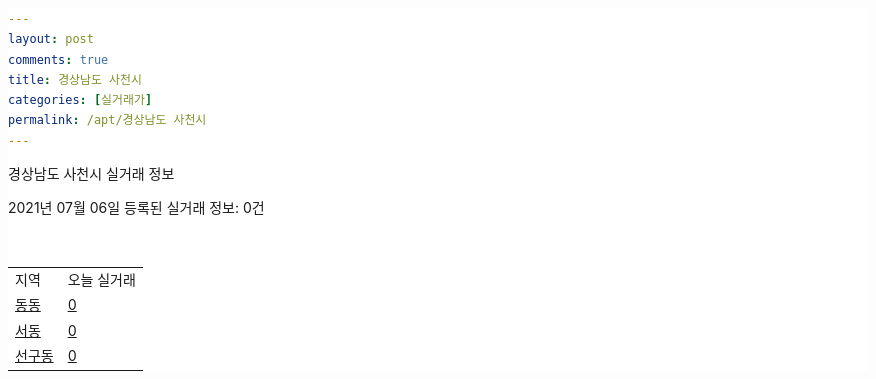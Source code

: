 ```yaml
---
layout: post
comments: true
title: 경상남도 사천시
categories: [실거래가]
permalink: /apt/경상남도 사천시
---
```


경상남도 사천시 실거래 정보

2021년 07월 06일 등록된 실거래 정보: 0건

<script type="text/javascript">
  google.charts.load('current', {'packages':['corechart']});
  google.charts.setOnLoadCallback(drawChart);

  function drawChart() {
    var data = google.visualization.arrayToDataTable([['거래일', '매매', '전월세', '전매'], ['20-07', 102, 118, 32], ['20-08', 87, 155, 32], ['20-09', 79, 104, 27], ['20-10', 100, 104, 11], ['20-11', 100, 111, 19], ['20-12', 149, 92, 14], ['21-01', 144, 113, 15], ['21-02', 125, 100, 11], ['21-03', 153, 93, 26], ['21-04', 152, 76, 14], ['21-05', 122, 69, 12], ['21-06', 133, 49, 9], ['21-07', 5, 3, 0]]);

    var options = {
      title: '최근 유형별 거래량 추이',
      legend: { position: 'bottom' }
    };

    var chart = new google.visualization.LineChart(document.getElementById('columnchart_material'));
    chart.draw(data, (options));
  }
</script>

<div id="columnchart_material" style="width: 95%; margin-left: -35px"></div>
<br>
<table class="sortable">
  <tr>
    <td>지역</td>
    <td>오늘 실거래</td>
  </tr>

  
  <tr class="item">
    <td><a href="경상남도 사천시 동동">동동</a></td>
    <td><a href="경상남도 사천시 동동">0</a></td>
  </tr>
    

  <tr class="item">
    <td><a href="경상남도 사천시 서동">서동</a></td>
    <td><a href="경상남도 사천시 서동">0</a></td>
  </tr>
    

  <tr class="item">
    <td><a href="경상남도 사천시 선구동">선구동</a></td>
    <td><a href="경상남도 사천시 선구동">0</a></td>
  </tr>
    
